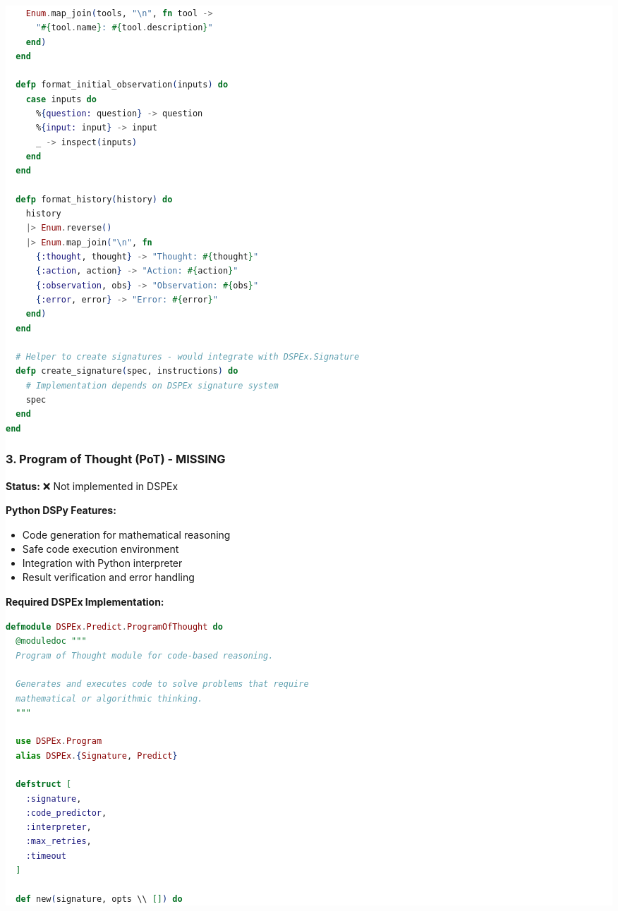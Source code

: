 ```elixir
    Enum.map_join(tools, "\n", fn tool ->
      "#{tool.name}: #{tool.description}"
    end)
  end
  
  defp format_initial_observation(inputs) do
    case inputs do
      %{question: question} -> question
      %{input: input} -> input
      _ -> inspect(inputs)
    end
  end
  
  defp format_history(history) do
    history
    |> Enum.reverse()
    |> Enum.map_join("\n", fn
      {:thought, thought} -> "Thought: #{thought}"
      {:action, action} -> "Action: #{action}"
      {:observation, obs} -> "Observation: #{obs}"
      {:error, error} -> "Error: #{error}"
    end)
  end
  
  # Helper to create signatures - would integrate with DSPEx.Signature
  defp create_signature(spec, instructions) do
    # Implementation depends on DSPEx signature system
    spec
  end
end
```

### **3. Program of Thought (PoT) - MISSING**

**Status:** ❌ Not implemented in DSPEx

**Python DSPy Features:**
- Code generation for mathematical reasoning
- Safe code execution environment
- Integration with Python interpreter
- Result verification and error handling

**Required DSPEx Implementation:**
```elixir
defmodule DSPEx.Predict.ProgramOfThought do
  @moduledoc """
  Program of Thought module for code-based reasoning.
  
  Generates and executes code to solve problems that require
  mathematical or algorithmic thinking.
  """
  
  use DSPEx.Program
  alias DSPEx.{Signature, Predict}
  
  defstruct [
    :signature,
    :code_predictor,
    :interpreter,
    :max_retries,
    :timeout
  ]
  
  def new(signature, opts \\ []) do
```